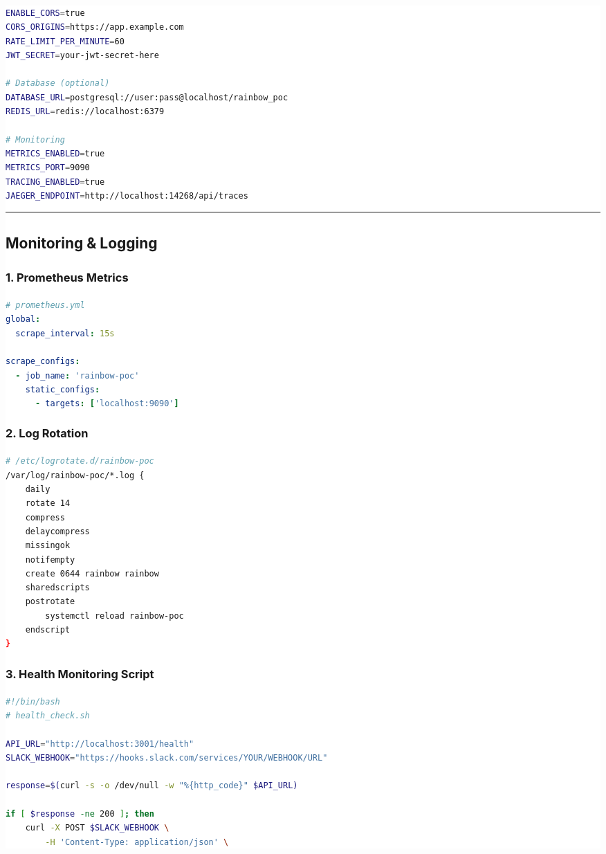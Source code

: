 ```bash
ENABLE_CORS=true
CORS_ORIGINS=https://app.example.com
RATE_LIMIT_PER_MINUTE=60
JWT_SECRET=your-jwt-secret-here

# Database (optional)
DATABASE_URL=postgresql://user:pass@localhost/rainbow_poc
REDIS_URL=redis://localhost:6379

# Monitoring
METRICS_ENABLED=true
METRICS_PORT=9090
TRACING_ENABLED=true
JAEGER_ENDPOINT=http://localhost:14268/api/traces
```

---

## Monitoring & Logging

### 1. Prometheus Metrics
```yaml
# prometheus.yml
global:
  scrape_interval: 15s

scrape_configs:
  - job_name: 'rainbow-poc'
    static_configs:
      - targets: ['localhost:9090']
```

### 2. Log Rotation
```bash
# /etc/logrotate.d/rainbow-poc
/var/log/rainbow-poc/*.log {
    daily
    rotate 14
    compress
    delaycompress
    missingok
    notifempty
    create 0644 rainbow rainbow
    sharedscripts
    postrotate
        systemctl reload rainbow-poc
    endscript
}
```

### 3. Health Monitoring Script
```bash
#!/bin/bash
# health_check.sh

API_URL="http://localhost:3001/health"
SLACK_WEBHOOK="https://hooks.slack.com/services/YOUR/WEBHOOK/URL"

response=$(curl -s -o /dev/null -w "%{http_code}" $API_URL)

if [ $response -ne 200 ]; then
    curl -X POST $SLACK_WEBHOOK \
        -H 'Content-Type: application/json' \
```
